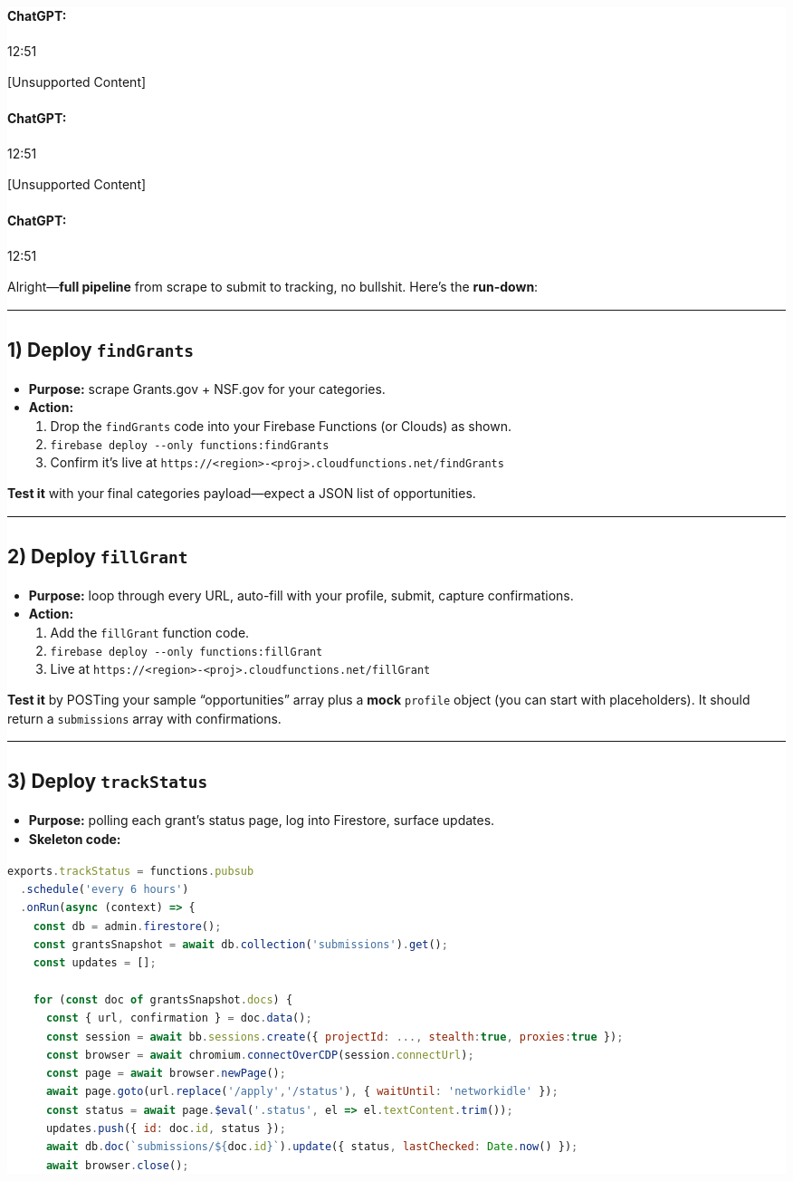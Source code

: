 #### ChatGPT:
<time datetime="2025-07-07T17:51:27.468Z" title="7/7/2025, 12:51:27 PM">12:51</time>

\[Unsupported Content]


#### ChatGPT:
<time datetime="2025-07-07T17:51:27.468Z" title="7/7/2025, 12:51:27 PM">12:51</time>

\[Unsupported Content]


#### ChatGPT:
<time datetime="2025-07-07T17:51:18.696Z" title="7/7/2025, 12:51:18 PM">12:51</time>

Alright—**full pipeline** from scrape to submit to tracking, no bullshit. Here’s the **run-down**:

---

## 1) Deploy `findGrants`

- **Purpose:** scrape Grants.gov + NSF.gov for your categories.
- **Action:**
  1. Drop the `findGrants` code into your Firebase Functions (or Clouds) as shown.
  2. `firebase deploy --only functions:findGrants`
  3. Confirm it’s live at `https://<region>-<proj>.cloudfunctions.net/findGrants`

**Test it** with your final categories payload—expect a JSON list of opportunities.

---

## 2) Deploy `fillGrant`

- **Purpose:** loop through every URL, auto-fill with your profile, submit, capture confirmations.
- **Action:**
  1. Add the `fillGrant` function code.
  2. `firebase deploy --only functions:fillGrant`
  3. Live at `https://<region>-<proj>.cloudfunctions.net/fillGrant`

**Test it** by POSTing your sample “opportunities” array plus a **mock** `profile` object (you can start with placeholders). It should return a `submissions` array with confirmations.

---

## 3) Deploy `trackStatus`

- **Purpose:** polling each grant’s status page, log into Firestore, surface updates.
- **Skeleton code:**

```js
exports.trackStatus = functions.pubsub
  .schedule('every 6 hours')
  .onRun(async (context) => {
    const db = admin.firestore();
    const grantsSnapshot = await db.collection('submissions').get();
    const updates = [];

    for (const doc of grantsSnapshot.docs) {
      const { url, confirmation } = doc.data();
      const session = await bb.sessions.create({ projectId: ..., stealth:true, proxies:true });
      const browser = await chromium.connectOverCDP(session.connectUrl);
      const page = await browser.newPage();
      await page.goto(url.replace('/apply','/status'), { waitUntil: 'networkidle' });
      const status = await page.$eval('.status', el => el.textContent.trim());
      updates.push({ id: doc.id, status });
      await db.doc(`submissions/${doc.id}`).update({ status, lastChecked: Date.now() });
      await browser.close();
```